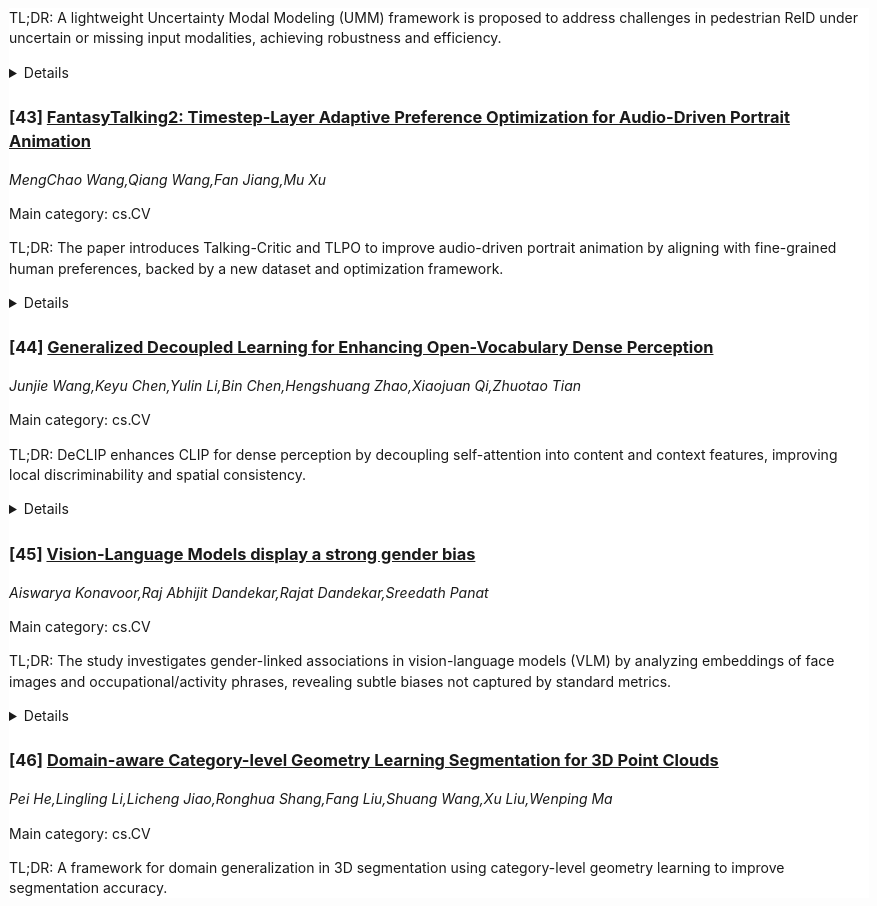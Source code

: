 TL;DR: A lightweight Uncertainty Modal Modeling (UMM) framework is proposed to address challenges in pedestrian ReID under uncertain or missing input modalities, achieving robustness and efficiency.


<details><summary>Details</summary></details>


### [43] [FantasyTalking2: Timestep-Layer Adaptive Preference Optimization for Audio-Driven Portrait Animation](https://arxiv.org/abs/2508.11255)
*MengChao Wang,Qiang Wang,Fan Jiang,Mu Xu*

Main category: cs.CV

TL;DR: The paper introduces Talking-Critic and TLPO to improve audio-driven portrait animation by aligning with fine-grained human preferences, backed by a new dataset and optimization framework.


<details><summary>Details</summary></details>


### [44] [Generalized Decoupled Learning for Enhancing Open-Vocabulary Dense Perception](https://arxiv.org/abs/2508.11256)
*Junjie Wang,Keyu Chen,Yulin Li,Bin Chen,Hengshuang Zhao,Xiaojuan Qi,Zhuotao Tian*

Main category: cs.CV

TL;DR: DeCLIP enhances CLIP for dense perception by decoupling self-attention into content and context features, improving local discriminability and spatial consistency.


<details><summary>Details</summary></details>


### [45] [Vision-Language Models display a strong gender bias](https://arxiv.org/abs/2508.11262)
*Aiswarya Konavoor,Raj Abhijit Dandekar,Rajat Dandekar,Sreedath Panat*

Main category: cs.CV

TL;DR: The study investigates gender-linked associations in vision-language models (VLM) by analyzing embeddings of face images and occupational/activity phrases, revealing subtle biases not captured by standard metrics.


<details><summary>Details</summary></details>


### [46] [Domain-aware Category-level Geometry Learning Segmentation for 3D Point Clouds](https://arxiv.org/abs/2508.11265)
*Pei He,Lingling Li,Licheng Jiao,Ronghua Shang,Fang Liu,Shuang Wang,Xu Liu,Wenping Ma*

Main category: cs.CV

TL;DR: A framework for domain generalization in 3D segmentation using category-level geometry learning to improve segmentation accuracy.

